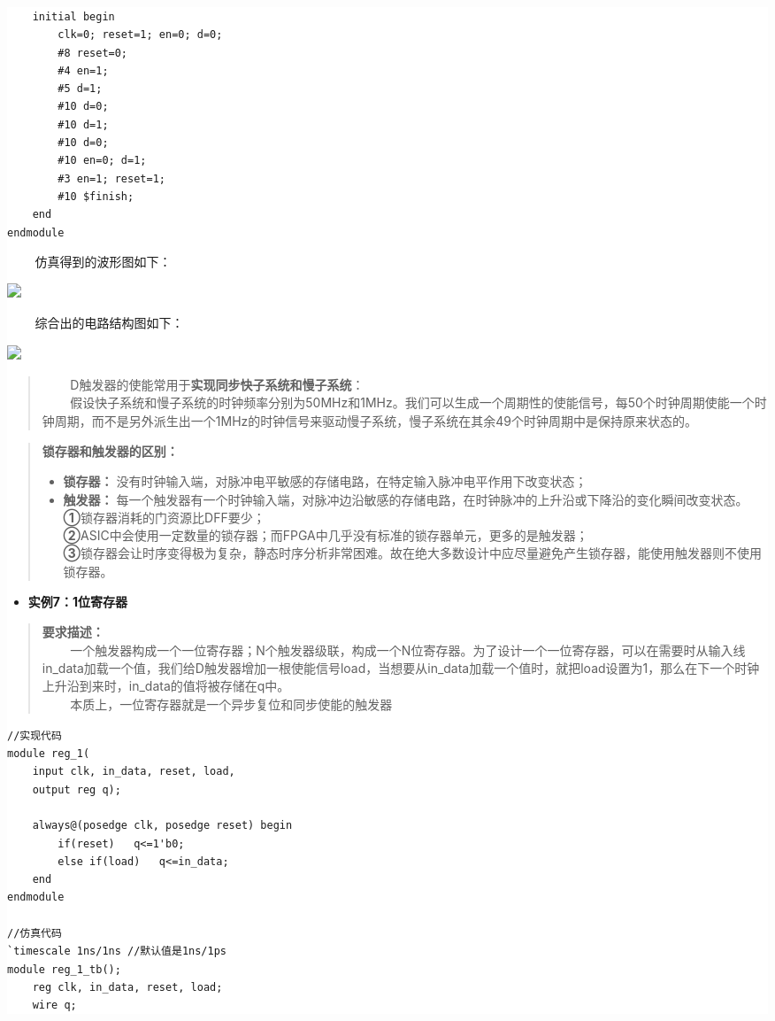     	initial begin
    		clk=0; reset=1; en=0; d=0;
    		#8 reset=0;
    		#4 en=1;
    		#5 d=1;
    		#10 d=0;
    		#10 d=1;
    		#10 d=0;
    		#10 en=0; d=1;
    		#3 en=1; reset=1;
    		#10 $finish;
    	end
    endmodule
    

        仿真得到的波形图如下：

![](https://img2024.cnblogs.com/blog/2326690/202501/2326690-20250103142320650-1641624675.png)

        综合出的电路结构图如下：

![](https://img2024.cnblogs.com/blog/2326690/202501/2326690-20250103142513772-1230562735.png)

>         D触发器的使能常用于**实现同步快子系统和慢子系统**：  
>         假设快子系统和慢子系统的时钟频率分别为50MHz和1MHz。我们可以生成一个周期性的使能信号，每50个时钟周期使能一个时钟周期，而不是另外派生出一个1MHz的时钟信号来驱动慢子系统，慢子系统在其余49个时钟周期中是保持原来状态的。

> **锁存器和触发器的区别：**
> 
> *   **锁存器：** 没有时钟输入端，对脉冲电平敏感的存储电路，在特定输入脉冲电平作用下改变状态；
> *   **触发器：** 每一个触发器有一个时钟输入端，对脉冲边沿敏感的存储电路，在时钟脉冲的上升沿或下降沿的变化瞬间改变状态。  
>     **①**锁存器消耗的门资源比DFF要少；  
>     **②**ASIC中会使用一定数量的锁存器；而FPGA中几乎没有标准的锁存器单元，更多的是触发器；  
>     **③**锁存器会让时序变得极为复杂，静态时序分析非常困难。故在绝大多数设计中应尽量避免产生锁存器，能使用触发器则不使用锁存器。

*   **实例7：1位寄存器**

> **要求描述：**  
>         一个触发器构成一个一位寄存器；N个触发器级联，构成一个N位寄存器。为了设计一个一位寄存器，可以在需要时从输入线in\_data加载一个值，我们给D触发器增加一根使能信号load，当想要从in\_data加载一个值时，就把load设置为1，那么在下一个时钟上升沿到来时，in\_data的值将被存储在q中。  
>         本质上，一位寄存器就是一个异步复位和同步使能的触发器

    //实现代码
    module reg_1(
    	input clk, in_data, reset, load,
    	output reg q);
    
    	always@(posedge clk, posedge reset)	begin
    		if(reset)	q<=1'b0;
    		else if(load)	q<=in_data;
    	end
    endmodule
    
    //仿真代码
    `timescale 1ns/1ns //默认值是1ns/1ps
    module reg_1_tb();
    	reg clk, in_data, reset, load;
    	wire q;
    